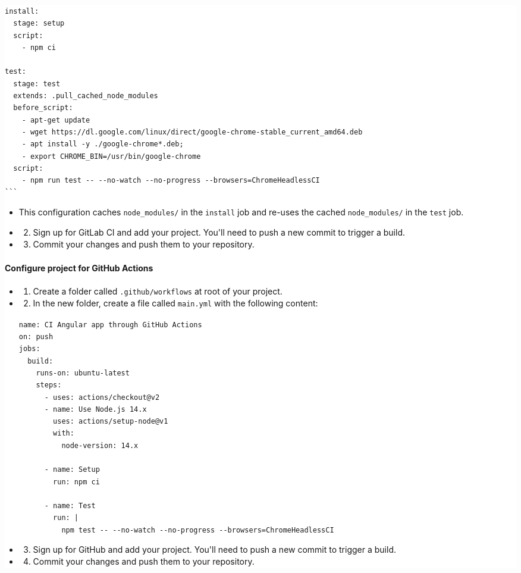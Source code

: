     install:
      stage: setup
      script:
        ‐ npm ci

    test:
      stage: test
      extends: .pull_cached_node_modules
      before_script:
        ‐ apt-get update
        ‐ wget https://dl.google.com/linux/direct/google-chrome-stable_current_amd64.deb
        ‐ apt install -y ./google-chrome*.deb;
        ‐ export CHROME_BIN=/usr/bin/google-chrome
      script:
        ‐ npm run test -- --no-watch --no-progress --browsers=ChromeHeadlessCI
    ```

  - This configuration caches `node_modules/` in the `install` job and re-uses the cached `node_modules/` in the `test` job.

- 2. Sign up for GitLab CI and add your project. You'll need to push a new commit to trigger a build.

- 3. Commit your changes and push them to your repository.

#### Configure project for GitHub Actions

- 1. Create a folder called `.github/workflows` at root of your project.

- 2. In the new folder, create a file called `main.yml` with the following content:

  ```
  name: CI Angular app through GitHub Actions
  on: push
  jobs:
    build:
      runs-on: ubuntu-latest
      steps:
        ‐ uses: actions/checkout@v2
        ‐ name: Use Node.js 14.x
          uses: actions/setup-node@v1
          with:
            node-version: 14.x

        ‐ name: Setup
          run: npm ci

        ‐ name: Test
          run: |
            npm test -- --no-watch --no-progress --browsers=ChromeHeadlessCI
  ```

- 3. Sign up for GitHub and add your project. You'll need to push a new commit to trigger a build.

- 4. Commit your changes and push them to your repository.
